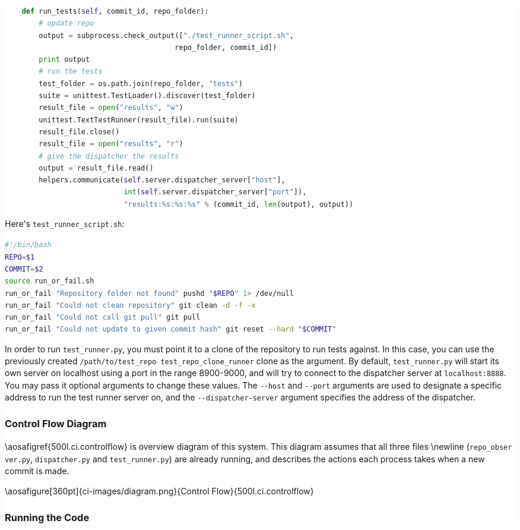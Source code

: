 ```python
    def run_tests(self, commit_id, repo_folder):
        # update repo
        output = subprocess.check_output(["./test_runner_script.sh",
                                        repo_folder, commit_id])
        print output
        # run the tests
        test_folder = os.path.join(repo_folder, "tests")
        suite = unittest.TestLoader().discover(test_folder)
        result_file = open("results", "w")
        unittest.TextTestRunner(result_file).run(suite)
        result_file.close()
        result_file = open("results", "r")
        # give the dispatcher the results
        output = result_file.read()
        helpers.communicate(self.server.dispatcher_server["host"],
                            int(self.server.dispatcher_server["port"]),
                            "results:%s:%s:%s" % (commit_id, len(output), output))
```

Here's `test_runner_script.sh`:

```bash
#!/bin/bash
REPO=$1
COMMIT=$2
source run_or_fail.sh
run_or_fail "Repository folder not found" pushd "$REPO" 1> /dev/null
run_or_fail "Could not clean repository" git clean -d -f -x
run_or_fail "Could not call git pull" git pull
run_or_fail "Could not update to given commit hash" git reset --hard "$COMMIT"
```

In order to run `test_runner.py`, you must point it to a clone of the
repository to run tests against. In this case, you can use the previously
created `/path/to/test_repo test_repo_clone_runner` clone as the argument. By
default, `test_runner.py` will start its own server on localhost using a port
in the range 8900-9000, and will try to connect to the dispatcher server at
`localhost:8888`. You may pass it optional arguments to change these values.
The `--host` and `--port` arguments are used to designate a specific address to
run the test runner server on, and the `--dispatcher-server` argument specifies
the address of the dispatcher.

### Control Flow Diagram

\aosafigref{500l.ci.controlflow} is overview diagram of this system. This
diagram assumes that all three files \newline (`repo_observer.py`,
`dispatcher.py` and `test_runner.py`) are already running, and describes the
actions each process takes when a new commit is made.

\aosafigure[360pt]{ci-images/diagram.png}{Control Flow}{500l.ci.controlflow}

### Running the Code


[^bash]: Bash is used because we need to check file